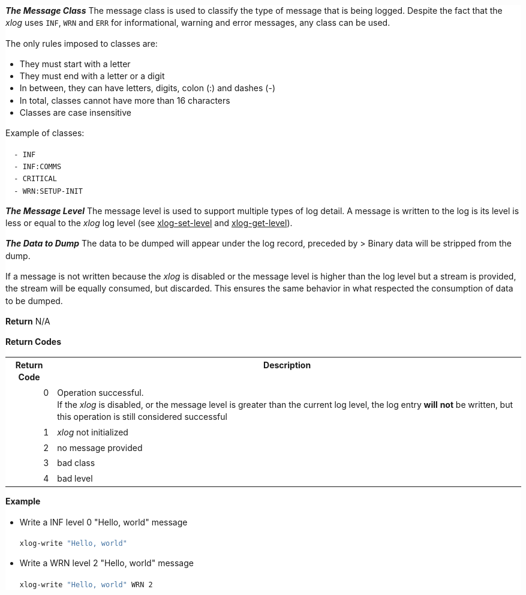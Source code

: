 ***The Message Class***
The message class is used to classify the type of message that is being logged. Despite the fact that the *xlog* uses `INF`, `WRN` and `ERR` for informational, warning and error messages, any class can be used.

The only rules imposed to classes are:
 * They must start with a letter
 * They must end with a letter or a digit
 * In between, they can have letters, digits, colon (:) and dashes (-)
 * In total, classes cannot have more than 16 characters
 * Classes are case insensitive

Example of classes:
```
  - INF
  - INF:COMMS
  - CRITICAL
  - WRN:SETUP-INIT
```

***The Message Level***
The message level is used to support multiple types of log detail. A message is written to the log is its level is less or equal to the _xlog_ log level (see <a href="#xlog-set-level">xlog-set-level</a> and <a href="#xlog-get-level">xlog-get-level</a>).

***The Data to Dump***
The data to be dumped will appear under the log record, preceded by &gt;
Binary data will be stripped from the dump.

If a message is not written because the _xlog_ is disabled or the message level is higher than the log level but a stream is provided, the stream will be equally consumed, but discarded.
This ensures the same behavior in what respected the consumption of data to be dumped.

**Return**
N/A

**Return Codes**
<table>
 <tr>
  <th><b>Return Code</b></th>
  <th><b>Description</b></th>
 </tr>
 <tr><td align="right">0</td><td>Operation successful. <br/>If the <i>xlog</i> is disabled, or the message level is greater than the current log level, the log entry <b>will not</b> be written, but this operation is still considered successful</td>
 <tr><td align="right">1</td><td><i>xlog</i> not initialized</td></tr>
 <tr><td align="right">2</td><td>no message provided</td></tr>
 <tr><td align="right">3</td><td>bad class</tr>
 <tr><td align="right">4</td><td>bad level</tr>
</table>

**Example**

- Write a INF level 0 "Hello, world" message 
  ```bash
  xlog-write "Hello, world"
  ```
- Write a WRN level 2 "Hello, world" message
  ```bash
  xlog-write "Hello, world" WRN 2
  ```
